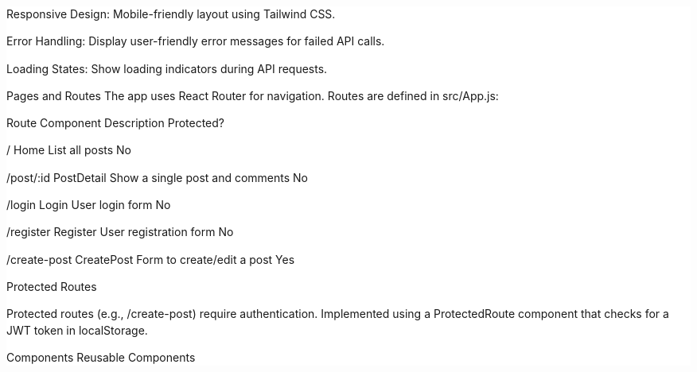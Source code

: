 Responsive Design:
Mobile-friendly layout using Tailwind CSS.


Error Handling:
Display user-friendly error messages for failed API calls.


Loading States:
Show loading indicators during API requests.



Pages and Routes
The app uses React Router for navigation. Routes are defined in src/App.js:



Route
Component
Description
Protected?



/
Home
List all posts
No


/post/:id
PostDetail
Show a single post and comments
No


/login
Login
User login form
No


/register
Register
User registration form
No


/create-post
CreatePost
Form to create/edit a post
Yes


Protected Routes

Protected routes (e.g., /create-post) require authentication.
Implemented using a ProtectedRoute component that checks for a JWT token in localStorage.

Components
Reusable Components
